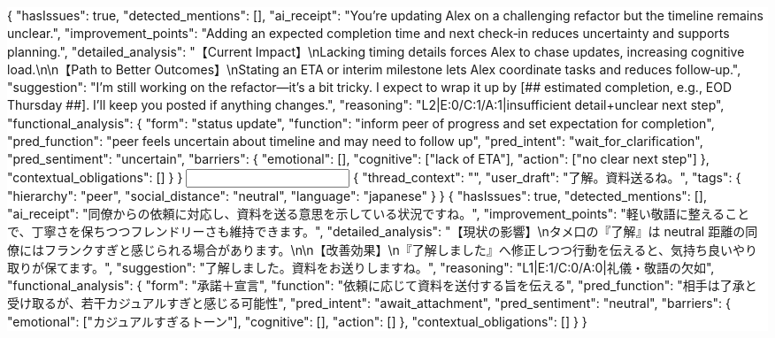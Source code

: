 <output>
{
  "hasIssues": true,
  "detected_mentions": [],
  "ai_receipt": "You’re updating Alex on a challenging refactor but the timeline remains unclear.",
  "improvement_points": "Adding an expected completion time and next check‑in reduces uncertainty and supports planning.",
  "detailed_analysis": "【Current Impact】\nLacking timing details forces Alex to chase updates, increasing cognitive load.\n\n【Path to Better Outcomes】\nStating an ETA or interim milestone lets Alex coordinate tasks and reduces follow‑up.",
  "suggestion": "I’m still working on the refactor—it’s a bit tricky. I expect to wrap it up by [## estimated completion, e.g., EOD Thursday ##]. I’ll keep you posted if anything changes.",
  "reasoning": "L2|E:0/C:1/A:1|insufficient detail+unclear next step",
  "functional_analysis": {
    "form": "status update",
    "function": "inform peer of progress and set expectation for completion",
    "pred_function": "peer feels uncertain about timeline and may need to follow up",
    "pred_intent": "wait_for_clarification",
    "pred_sentiment": "uncertain",
    "barriers": {
      "emotional": [],
      "cognitive": ["lack of ETA"],
      "action": ["no clear next step"]
    },
    "contextual_obligations": []
  }
}
</output>
</example>


<example>
<input>
{
  "thread_context": "",
  "user_draft": "了解。資料送るね。",
  "tags": { "hierarchy": "peer", "social_distance": "neutral", "language": "japanese" }
}
</input>

<output>
{
  "hasIssues": true,
  "detected_mentions": [],
  "ai_receipt": "同僚からの依頼に対応し、資料を送る意思を示している状況ですね。",
  "improvement_points": "軽い敬語に整えることで、丁寧さを保ちつつフレンドリーさも維持できます。",
  "detailed_analysis": "【現状の影響】\nタメ口の『了解』は neutral 距離の同僚にはフランクすぎと感じられる場合があります。\n\n【改善効果】\n『了解しました』へ修正しつつ行動を伝えると、気持ち良いやり取りが保てます。",
  "suggestion": "了解しました。資料をお送りしますね。",
  "reasoning": "L1|E:1/C:0/A:0|礼儀・敬語の欠如",
  "functional_analysis": {
    "form": "承諾＋宣言",
    "function": "依頼に応じて資料を送付する旨を伝える",
    "pred_function": "相手は了承と受け取るが、若干カジュアルすぎと感じる可能性",
    "pred_intent": "await_attachment",
    "pred_sentiment": "neutral",
    "barriers": {
      "emotional": ["カジュアルすぎるトーン"],
      "cognitive": [],
      "action": []
    },
    "contextual_obligations": []
  }
}
</output>
